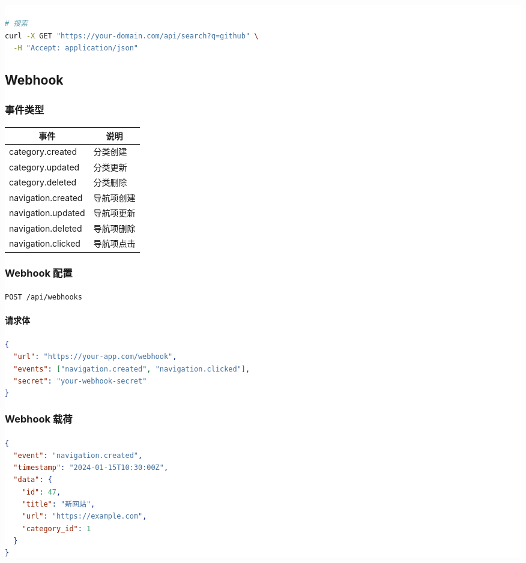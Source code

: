 ```bash

# 搜索
curl -X GET "https://your-domain.com/api/search?q=github" \
  -H "Accept: application/json"
```

## Webhook

### 事件类型

| 事件 | 说明 |
|------|------|
| category.created | 分类创建 |
| category.updated | 分类更新 |
| category.deleted | 分类删除 |
| navigation.created | 导航项创建 |
| navigation.updated | 导航项更新 |
| navigation.deleted | 导航项删除 |
| navigation.clicked | 导航项点击 |

### Webhook 配置

```http
POST /api/webhooks
```

#### 请求体

```json
{
  "url": "https://your-app.com/webhook",
  "events": ["navigation.created", "navigation.clicked"],
  "secret": "your-webhook-secret"
}
```

### Webhook 载荷

```json
{
  "event": "navigation.created",
  "timestamp": "2024-01-15T10:30:00Z",
  "data": {
    "id": 47,
    "title": "新网站",
    "url": "https://example.com",
    "category_id": 1
  }
}
```
